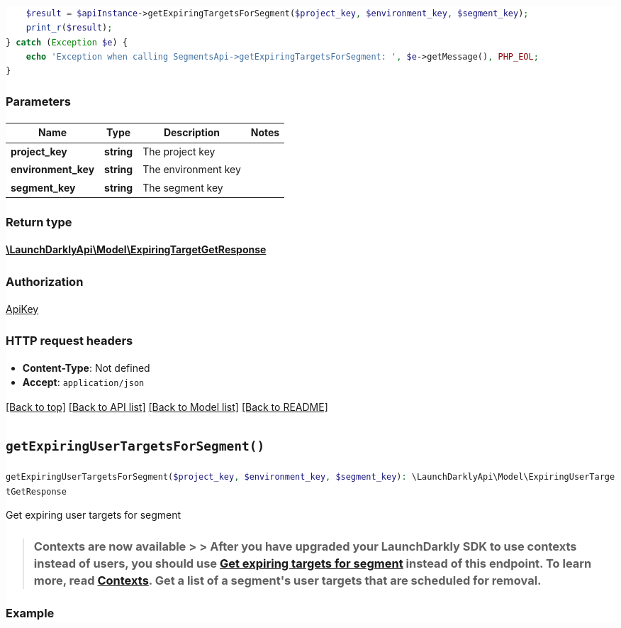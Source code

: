 ```php
    $result = $apiInstance->getExpiringTargetsForSegment($project_key, $environment_key, $segment_key);
    print_r($result);
} catch (Exception $e) {
    echo 'Exception when calling SegmentsApi->getExpiringTargetsForSegment: ', $e->getMessage(), PHP_EOL;
}
```

### Parameters

| Name | Type | Description  | Notes |
| ------------- | ------------- | ------------- | ------------- |
| **project_key** | **string**| The project key | |
| **environment_key** | **string**| The environment key | |
| **segment_key** | **string**| The segment key | |

### Return type

[**\LaunchDarklyApi\Model\ExpiringTargetGetResponse**](../Model/ExpiringTargetGetResponse.md)

### Authorization

[ApiKey](../../README.md#ApiKey)

### HTTP request headers

- **Content-Type**: Not defined
- **Accept**: `application/json`

[[Back to top]](#) [[Back to API list]](../../README.md#endpoints)
[[Back to Model list]](../../README.md#models)
[[Back to README]](../../README.md)

## `getExpiringUserTargetsForSegment()`

```php
getExpiringUserTargetsForSegment($project_key, $environment_key, $segment_key): \LaunchDarklyApi\Model\ExpiringUserTargetGetResponse
```

Get expiring user targets for segment

> ### Contexts are now available > > After you have upgraded your LaunchDarkly SDK to use contexts instead of users, you should use [Get expiring targets for segment](https://launchdarkly.com/docs/api/segments/get-expiring-targets-for-segment) instead of this endpoint. To learn more, read [Contexts](https://launchdarkly.com/docs/home/observability/contexts).  Get a list of a segment's user targets that are scheduled for removal.

### Example
